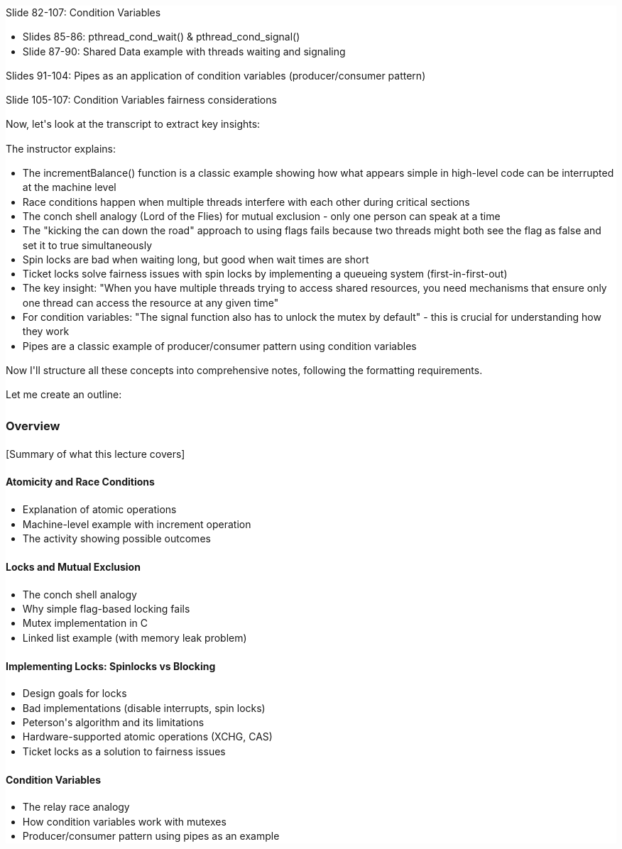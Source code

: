 Slide 82-107: Condition Variables
- Slides 85-86: pthread_cond_wait() & pthread_cond_signal()
- Slide 87-90: Shared Data example with threads waiting and signaling

Slides 91-104: Pipes as an application of condition variables (producer/consumer pattern)

Slide 105-107: Condition Variables fairness considerations

Now, let's look at the transcript to extract key insights:

The instructor explains:
- The incrementBalance() function is a classic example showing how what appears simple in high-level code can be interrupted at the machine level
- Race conditions happen when multiple threads interfere with each other during critical sections
- The conch shell analogy (Lord of the Flies) for mutual exclusion - only one person can speak at a time
- The "kicking the can down the road" approach to using flags fails because two threads might both see the flag as false and set it to true simultaneously
- Spin locks are bad when waiting long, but good when wait times are short
- Ticket locks solve fairness issues with spin locks by implementing a queueing system (first-in-first-out)
- The key insight: "When you have multiple threads trying to access shared resources, you need mechanisms that ensure only one thread can access the resource at any given time"
- For condition variables: "The signal function also has to unlock the mutex by default" - this is crucial for understanding how they work
- Pipes are a classic example of producer/consumer pattern using condition variables

Now I'll structure all these concepts into comprehensive notes, following the formatting requirements.

Let me create an outline:


### Overview
[Summary of what this lecture covers]

#### Atomicity and Race Conditions
- Explanation of atomic operations
- Machine-level example with increment operation
- The activity showing possible outcomes

#### Locks and Mutual Exclusion
- The conch shell analogy
- Why simple flag-based locking fails
- Mutex implementation in C
- Linked list example (with memory leak problem)

#### Implementing Locks: Spinlocks vs Blocking
- Design goals for locks
- Bad implementations (disable interrupts, spin locks)
- Peterson's algorithm and its limitations
- Hardware-supported atomic operations (XCHG, CAS)
- Ticket locks as a solution to fairness issues

#### Condition Variables
- The relay race analogy
- How condition variables work with mutexes
- Producer/consumer pattern using pipes as an example
